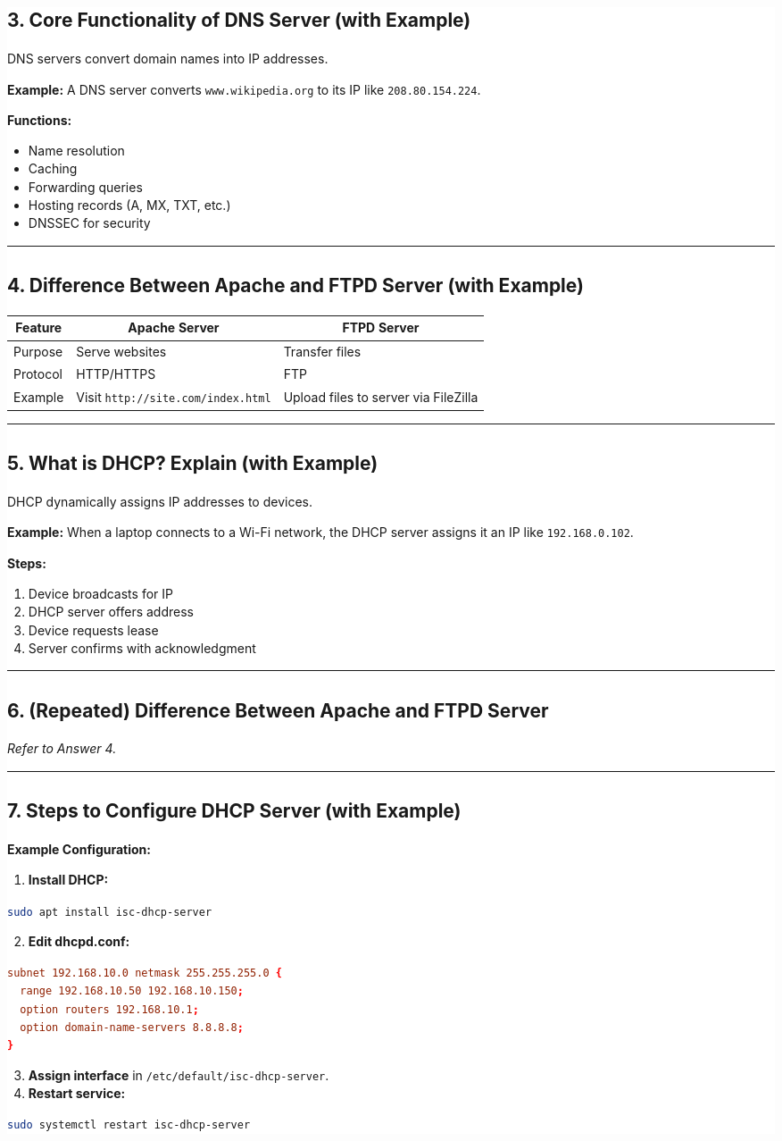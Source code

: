 ## 3. Core Functionality of DNS Server (with Example)
DNS servers convert domain names into IP addresses.

**Example:** A DNS server converts `www.wikipedia.org` to its IP like `208.80.154.224`.

**Functions:**
- Name resolution
- Caching
- Forwarding queries
- Hosting records (A, MX, TXT, etc.)
- DNSSEC for security

---

## 4. Difference Between Apache and FTPD Server (with Example)
| Feature        | Apache Server                         | FTPD Server                            |
|----------------|--------------------------------------|----------------------------------------|
| Purpose        | Serve websites                       | Transfer files                         |
| Protocol       | HTTP/HTTPS                           | FTP                                    |
| Example        | Visit `http://site.com/index.html`  | Upload files to server via FileZilla   |

---

## 5. What is DHCP? Explain (with Example)
DHCP dynamically assigns IP addresses to devices.

**Example:** When a laptop connects to a Wi-Fi network, the DHCP server assigns it an IP like `192.168.0.102`.

**Steps:**
1. Device broadcasts for IP
2. DHCP server offers address
3. Device requests lease
4. Server confirms with acknowledgment

---

## 6. (Repeated) Difference Between Apache and FTPD Server
*Refer to Answer 4.*

---

## 7. Steps to Configure DHCP Server (with Example)
**Example Configuration:**
1. **Install DHCP:**
```bash
sudo apt install isc-dhcp-server
```
2. **Edit dhcpd.conf:**
```conf
subnet 192.168.10.0 netmask 255.255.255.0 {
  range 192.168.10.50 192.168.10.150;
  option routers 192.168.10.1;
  option domain-name-servers 8.8.8.8;
}
```
3. **Assign interface** in `/etc/default/isc-dhcp-server`.
4. **Restart service:**
```bash
sudo systemctl restart isc-dhcp-server
```